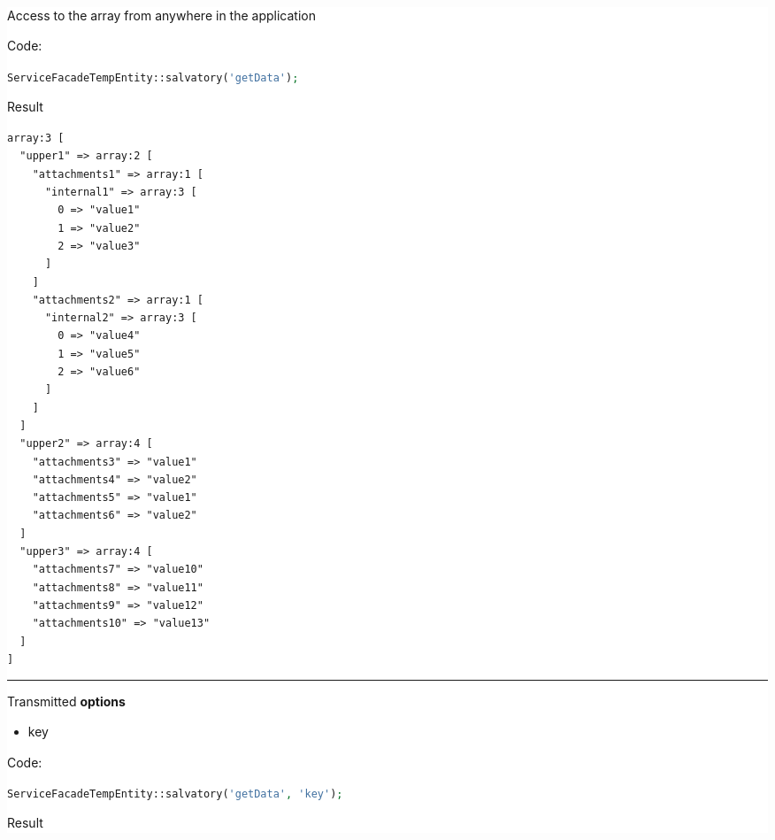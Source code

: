 
Access to the array from anywhere in the application

Code:

``` php 
ServiceFacadeTempEntity::salvatory('getData'); 
```

Result

```
array:3 [
  "upper1" => array:2 [
    "attachments1" => array:1 [
      "internal1" => array:3 [
        0 => "value1"
        1 => "value2"
        2 => "value3"
      ]
    ]
    "attachments2" => array:1 [
      "internal2" => array:3 [
        0 => "value4"
        1 => "value5"
        2 => "value6"
      ]
    ]
  ]
  "upper2" => array:4 [
    "attachments3" => "value1"
    "attachments4" => "value2"
    "attachments5" => "value1"
    "attachments6" => "value2"
  ]
  "upper3" => array:4 [
    "attachments7" => "value10"
    "attachments8" => "value11"
    "attachments9" => "value12"
    "attachments10" => "value13"
  ]
]
```

---
Transmitted  __options__

- key

Code:

``` php 
ServiceFacadeTempEntity::salvatory('getData', 'key');
```

Result

